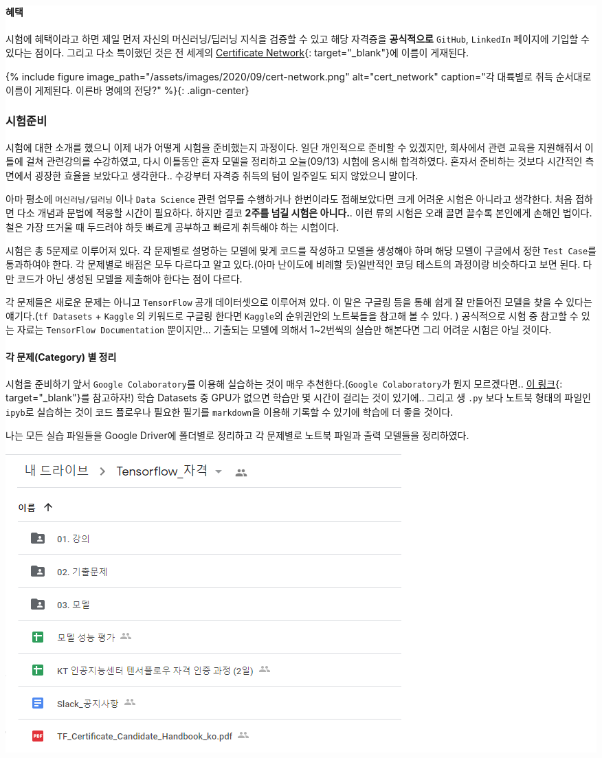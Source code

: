 #### 혜택

시험에 혜택이라고 하면 제일 먼저 자신의 머신러닝/딥러닝 지식을 검증할 수 있고 해당 자격증을 **공식적으로** `GitHub`, `LinkedIn` 페이지에 기입할 수 있다는 점이다. 그리고 다소 특이했던 것은 전 세계의 [Certificate Network](https://developers.google.com/certification/directory/tensorflow?hl=ko){: target="_blank"}에 이름이 게재된다.

{% include figure image_path="/assets/images/2020/09/cert-network.png" alt="cert_network" caption="각 대륙별로 취득 순서대로 이름이 게제된다. 이른바 명예의 전당?" %}{: .align-center}

### 시험준비

시험에 대한 소개를 했으니 이제 내가 어떻게 시험을 준비했는지 과정이다. 일단 개인적으로 준비할 수 있겠지만, 회사에서 관련 교육을 지원해줘서 이틀에 걸쳐 관련강의를 수강하였고, 다시 이틀동안 혼자 모델을 정리하고 오늘(09/13) 시험에 응시해 합격하였다. 혼자서 준비하는 것보다 시간적인 측면에서 굉장한 효율을 보았다고 생각한다.. 수강부터 자격증 취득의 텀이 일주일도 되지 않았으니 말이다.

아마 평소에 `머신러닝/딥러닝` 이나 `Data Science` 관련 업무를 수행하거나 한번이라도 접해보았다면 크게 어려운 시험은 아니라고 생각한다. 처음 접하면 다소 개념과 문법에 적응할 시간이 필요하다. 하지만 결코 **2주를 넘길 시험은 아니다.**. 이런 류의 시험은 오래 끌면 끌수록 본인에게 손해인 법이다. 철은 가장 뜨거울 때 두드려야 하듯 빠르게 공부하고 빠르게 취득해야 하는 시험이다.

시험은 총 5문제로 이루어져 있다. 각 문제별로 설명하는 모델에 맞게 코드를 작성하고 모델을 생성해야 하며 해당 모델이 구글에서 정한 `Test Case`를 통과하여야 한다. 각 문제별로 배점은 모두 다르다고 알고 있다.(아마 난이도에 비례할 듯)일반적인 코딩 테스트의 과정이랑 비슷하다고 보면 된다. 다만 코드가 아닌 생성된 모델을 제출해야 한다는 점이 다르다.

각 문제들은 새로운 문제는 아니고 `TensorFlow` 공개 데이터셋으로 이루어져 있다. 이 말은 구글링 등을 통해 쉽게 잘 만들어진 모델을 찾을 수 있다는 얘기다.(`tf Datasets` + `Kaggle` 의 키워드로 구글링 한다면 `Kaggle`의 순위권안의 노트북들을 참고해 볼 수 있다. ) 공식적으로 시험 중 참고할 수 있는 자료는 `TensorFlow Documentation` 뿐이지만... 기출되는 모델에 의해서 1~2번씩의 실습만 해본다면 그리 어려운 시험은 아닐 것이다.

#### 각 문제(Category) 별 정리

시험을 준비하기 앞서 `Google Colaboratory`를 이용해 실습하는 것이 매우 추천한다.(`Google Colaboratory`가 뭔지 모르겠다면.. [이 링크](https://colab.research.google.com/notebooks/welcome.ipynb?hl=ko){: target="_blank"}를 참고하자!)
학습 Datasets 중 GPU가 없으면 학습만 몇 시간이 걸리는 것이 있기에.. 그리고 생 `.py` 보다 노트북 형태의 파일인 `ipyb`로 실습하는 것이 코드 플로우나 필요한 필기를 `markdown`을 이용해 기록할 수 있기에 학습에 더 좋을 것이다.

나는 모든 실습 파일들을 Google Driver에 폴더별로 정리하고 각 문제별로 노트북 파일과 출력 모델들을 정리하였다.

![google_drive](/assets/images/2020/09/google-drive.png)
